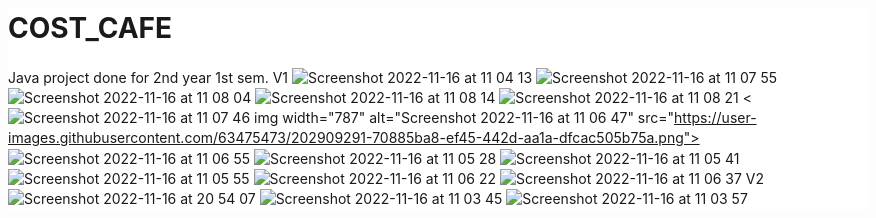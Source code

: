 # COST_CAFE
Java project done for 2nd year 1st sem.
V1
<img width="786" alt="Screenshot 2022-11-16 at 11 04 13" src="https://user-images.githubusercontent.com/63475473/202909282-908c4f93-15eb-48e9-a550-b44854f342a5.png">
<img width="787" alt="Screenshot 2022-11-16 at 11 07 55" src="https://user-images.githubusercontent.com/63475473/202909295-cd5d4818-1739-4be9-bb78-209665ec0d1e.png">
<img width="790" alt="Screenshot 2022-11-16 at 11 08 04" src="https://user-images.githubusercontent.com/63475473/202909298-4298c740-8a9c-4a4d-aa86-2003a8d9d9b3.png">
<img width="786" alt="Screenshot 2022-11-16 at 11 08 14" src="https://user-images.githubusercontent.com/63475473/202909300-e18e8855-0053-4531-9d09-b5c85297af0e.png">
<img width="471" alt="Screenshot 2022-11-16 at 11 08 21" src="https://user-images.githubusercontent.com/63475473/202909303-e66407e2-2c2e-40ca-a1f8-762c8e05464e.png">
<<img width="788" alt="Screenshot 2022-11-16 at 11 07 46" src="https://user-images.githubusercontent.com/63475473/202909293-57764e59-86ae-46d7-b71f-20d6234ba6ad.png">
img width="787" alt="Screenshot 2022-11-16 at 11 06 47" src="https://user-images.githubusercontent.com/63475473/202909291-70885ba8-ef45-442d-aa1a-dfcac505b75a.png">
<img width="780" alt="Screenshot 2022-11-16 at 11 06 55" src="https://user-images.githubusercontent.com/63475473/202909292-656a3793-ef84-4bae-a0c4-6ee86b27f325.png">
<img width="786" alt="Screenshot 2022-11-16 at 11 05 28" src="https://user-images.githubusercontent.com/63475473/202909284-142b80de-fb87-435a-9816-54abecc6f183.png">
<img width="789" alt="Screenshot 2022-11-16 at 11 05 41" src="https://user-images.githubusercontent.com/63475473/202909286-12d0a697-af43-47c8-b87b-019e558affc6.png">
<img width="790" alt="Screenshot 2022-11-16 at 11 05 55" src="https://user-images.githubusercontent.com/63475473/202909287-bc966510-12e9-41d0-a25f-c168545f0e33.png">
<img width="784" alt="Screenshot 2022-11-16 at 11 06 22" src="https://user-images.githubusercontent.com/63475473/202909288-f8cad78e-a0c8-473e-98a6-2d4baa1b7e62.png">
<img width="784" alt="Screenshot 2022-11-16 at 11 06 37" src="https://user-images.githubusercontent.com/63475473/202909290-7962f10f-933b-49b7-ad96-b4d3726b8953.png">
V2
![Screenshot 2022-11-16 at 20 54 07](https://user-images.githubusercontent.com/63475473/202909240-3cef701a-01c2-4cb0-b1d9-d363a2eb70fd.png)
<img width="475" alt="Screenshot 2022-11-16 at 11 03 45" src="https://user-images.githubusercontent.com/63475473/202909276-9e745063-e4ac-417c-9456-d9bf3a14428e.png">
<img width="476" alt="Screenshot 2022-11-16 at 11 03 57" src="https://user-images.githubusercontent.com/63475473/202909280-5342f8f4-7951-40d4-a91d-d0a369bd133e.png">
